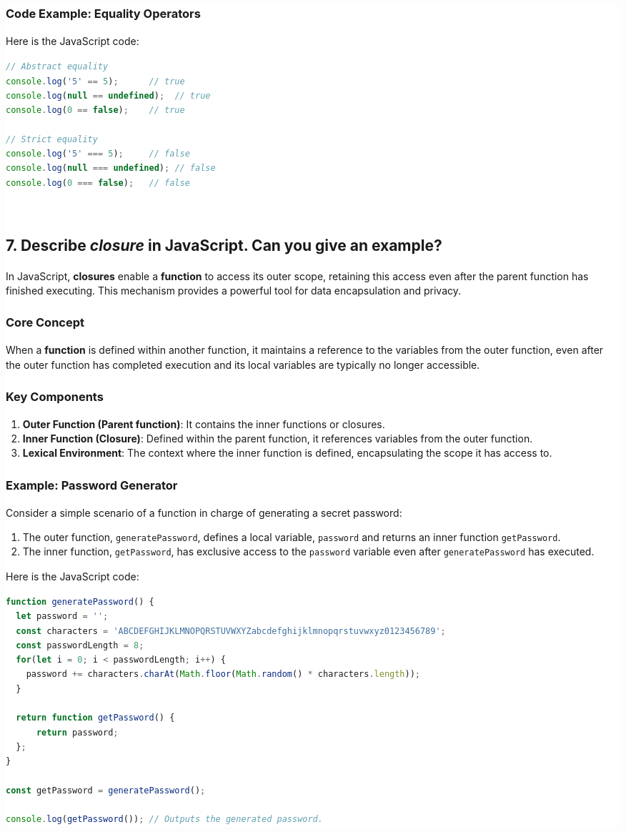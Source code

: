 ### Code Example: Equality Operators

Here is the JavaScript code:

```javascript
// Abstract equality
console.log('5' == 5);      // true
console.log(null == undefined);  // true
console.log(0 == false);    // true

// Strict equality
console.log('5' === 5);     // false
console.log(null === undefined); // false
console.log(0 === false);   // false
```
<br>

## 7. Describe _closure_ in JavaScript. Can you give an example?

In JavaScript, **closures** enable a **function** to access its outer scope, retaining this access even after the parent function has finished executing. This mechanism provides a powerful tool for data encapsulation and privacy.

### Core Concept

When a **function** is defined within another function, it maintains a reference to the variables from the outer function, even after the outer function has completed execution and its local variables are typically no longer accessible.

### Key Components

1. **Outer Function (Parent function)**: It contains the inner functions or closures.
2. **Inner Function (Closure)**: Defined within the parent function, it references variables from the outer function.
3. **Lexical Environment**: The context where the inner function is defined, encapsulating the scope it has access to.

### Example: Password Generator

Consider a simple scenario of a function in charge of generating a secret password:

1. The outer function, `generatePassword`, defines a local variable, `password` and returns an inner function `getPassword`.
2. The inner function, `getPassword`, has exclusive access to the `password` variable even after `generatePassword` has executed.

Here is the JavaScript code:

```javascript
function generatePassword() {
  let password = '';
  const characters = 'ABCDEFGHIJKLMNOPQRSTUVWXYZabcdefghijklmnopqrstuvwxyz0123456789';
  const passwordLength = 8;
  for(let i = 0; i < passwordLength; i++) {
    password += characters.charAt(Math.floor(Math.random() * characters.length));
  }

  return function getPassword() {
      return password;
  };
}

const getPassword = generatePassword();

console.log(getPassword()); // Outputs the generated password.
```